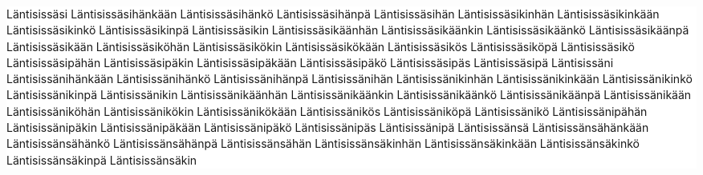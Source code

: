 Läntisissäsi
Läntisissäsihänkään
Läntisissäsihänkö
Läntisissäsihänpä
Läntisissäsihän
Läntisissäsikinhän
Läntisissäsikinkään
Läntisissäsikinkö
Läntisissäsikinpä
Läntisissäsikin
Läntisissäsikäänhän
Läntisissäsikäänkin
Läntisissäsikäänkö
Läntisissäsikäänpä
Läntisissäsikään
Läntisissäsiköhän
Läntisissäsikökin
Läntisissäsikökään
Läntisissäsikös
Läntisissäsiköpä
Läntisissäsikö
Läntisissäsipähän
Läntisissäsipäkin
Läntisissäsipäkään
Läntisissäsipäkö
Läntisissäsipäs
Läntisissäsipä
Läntisissäni
Läntisissänihänkään
Läntisissänihänkö
Läntisissänihänpä
Läntisissänihän
Läntisissänikinhän
Läntisissänikinkään
Läntisissänikinkö
Läntisissänikinpä
Läntisissänikin
Läntisissänikäänhän
Läntisissänikäänkin
Läntisissänikäänkö
Läntisissänikäänpä
Läntisissänikään
Läntisissäniköhän
Läntisissänikökin
Läntisissänikökään
Läntisissänikös
Läntisissäniköpä
Läntisissänikö
Läntisissänipähän
Läntisissänipäkin
Läntisissänipäkään
Läntisissänipäkö
Läntisissänipäs
Läntisissänipä
Läntisissänsä
Läntisissänsähänkään
Läntisissänsähänkö
Läntisissänsähänpä
Läntisissänsähän
Läntisissänsäkinhän
Läntisissänsäkinkään
Läntisissänsäkinkö
Läntisissänsäkinpä
Läntisissänsäkin